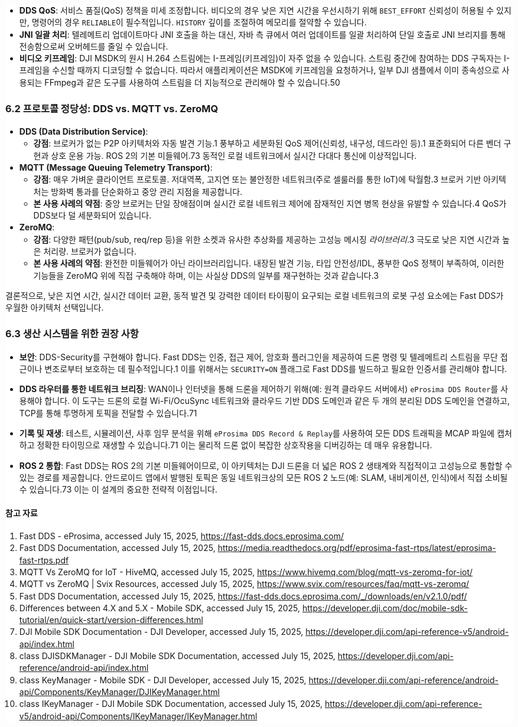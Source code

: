 - **DDS QoS**: 서비스 품질(QoS) 정책을 미세 조정합니다. 비디오의 경우 낮은 지연 시간을 우선시하기 위해 `BEST_EFFORT` 신뢰성이 허용될 수 있지만, 명령어의 경우 `RELIABLE`이 필수적입니다. `HISTORY` 깊이를 조절하여 메모리를 절약할 수 있습니다.
- **JNI 일괄 처리**: 텔레메트리 업데이트마다 JNI 호출을 하는 대신, 자바 측 큐에서 여러 업데이트를 일괄 처리하여 단일 호출로 JNI 브리지를 통해 전송함으로써 오버헤드를 줄일 수 있습니다.
- **비디오 키프레임**: DJI MSDK의 원시 H.264 스트림에는 I-프레임(키프레임)이 자주 없을 수 있습니다. 스트림 중간에 참여하는 DDS 구독자는 I-프레임을 수신할 때까지 디코딩할 수 없습니다. 따라서 애플리케이션은 MSDK에 키프레임을 요청하거나, 일부 DJI 샘플에서 이미 종속성으로 사용되는 FFmpeg과 같은 도구를 사용하여 스트림을 더 지능적으로 관리해야 할 수 있습니다.50

### 6.2  프로토콜 정당성: DDS vs. MQTT vs. ZeroMQ

- **DDS (Data Distribution Service)**:
  - **강점**: 브로커가 없는 P2P 아키텍처와 자동 발견 기능.1 풍부하고 세분화된 QoS 제어(신뢰성, 내구성, 데드라인 등).1 표준화되어 다른 벤더 구현과 상호 운용 가능. ROS 2의 기본 미들웨어.73 동적인 로컬 네트워크에서 실시간 다대다 통신에 이상적입니다.
- **MQTT (Message Queuing Telemetry Transport)**:
  - **강점**: 매우 가벼운 클라이언트 프로토콜. 저대역폭, 고지연 또는 불안정한 네트워크(주로 셀룰러를 통한 IoT)에 탁월함.3 브로커 기반 아키텍처는 방화벽 통과를 단순화하고 중앙 관리 지점을 제공합니다.
  - **본 사용 사례의 약점**: 중앙 브로커는 단일 장애점이며 실시간 로컬 네트워크 제어에 잠재적인 지연 병목 현상을 유발할 수 있습니다.4 QoS가 DDS보다 덜 세분화되어 있습니다.
- **ZeroMQ**:
  - **강점**: 다양한 패턴(pub/sub, req/rep 등)을 위한 소켓과 유사한 추상화를 제공하는 고성능 메시징 *라이브러리*.3 극도로 낮은 지연 시간과 높은 처리량. 브로커가 없습니다.
  - **본 사용 사례의 약점**: 완전한 미들웨어가 아닌 라이브러리입니다. 내장된 발견 기능, 타입 안전성/IDL, 풍부한 QoS 정책이 부족하여, 이러한 기능들을 ZeroMQ 위에 직접 구축해야 하며, 이는 사실상 DDS의 일부를 재구현하는 것과 같습니다.3

결론적으로, 낮은 지연 시간, 실시간 데이터 교환, 동적 발견 및 강력한 데이터 타이핑이 요구되는 로컬 네트워크의 로봇 구성 요소에는 Fast DDS가 우월한 아키텍처 선택입니다.

### 6.3  생산 시스템을 위한 권장 사항

- **보안**: DDS-Security를 구현해야 합니다. Fast DDS는 인증, 접근 제어, 암호화 플러그인을 제공하여 드론 명령 및 텔레메트리 스트림을 무단 접근이나 변조로부터 보호하는 데 필수적입니다.1 이를 위해서는 `SECURITY=ON` 플래그로 Fast DDS를 빌드하고 필요한 인증서를 관리해야 합니다.

- **DDS 라우터를 통한 네트워크 브리징**: WAN이나 인터넷을 통해 드론을 제어하기 위해(예: 원격 클라우드 서버에서) `eProsima DDS Router`를 사용해야 합니다. 이 도구는 드론의 로컬 Wi-Fi/OcuSync 네트워크와 클라우드 기반 DDS 도메인과 같은 두 개의 분리된 DDS 도메인을 연결하고, TCP를 통해 투명하게 토픽을 전달할 수 있습니다.71

- **기록 및 재생**: 테스트, 시뮬레이션, 사후 임무 분석을 위해 `eProsima DDS Record & Replay`를 사용하여 모든 DDS 트래픽을 MCAP 파일에 캡처하고 정확한 타이밍으로 재생할 수 있습니다.71 이는 물리적 드론 없이 복잡한 상호작용을 디버깅하는 데 매우 유용합니다.

- **ROS 2 통합**: Fast DDS는 ROS 2의 기본 미들웨어이므로, 이 아키텍처는 DJI 드론을 더 넓은 ROS 2 생태계와 직접적이고 고성능으로 통합할 수 있는 경로를 제공합니다. 안드로이드 앱에서 발행된 토픽은 동일 네트워크상의 모든 ROS 2 노드(예: SLAM, 내비게이션, 인식)에서 직접 소비될 수 있습니다.73 이는 이 설계의 중요한 전략적 이점입니다.

#### **참고 자료**

1. Fast DDS - eProsima, accessed July 15, 2025, https://fast-dds.docs.eprosima.com/
2. Fast DDS Documentation, accessed July 15, 2025, https://media.readthedocs.org/pdf/eprosima-fast-rtps/latest/eprosima-fast-rtps.pdf
3. MQTT Vs ZeroMQ for IoT - HiveMQ, accessed July 15, 2025, https://www.hivemq.com/blog/mqtt-vs-zeromq-for-iot/
4. MQTT vs ZeroMQ | Svix Resources, accessed July 15, 2025, https://www.svix.com/resources/faq/mqtt-vs-zeromq/
5. Fast DDS Documentation, accessed July 15, 2025, https://fast-dds.docs.eprosima.com/_/downloads/en/v2.1.0/pdf/
6. Differences between 4.X and 5.X - Mobile SDK, accessed July 15, 2025, https://developer.dji.com/doc/mobile-sdk-tutorial/en/quick-start/version-differences.html
7. DJI Mobile SDK Documentation - DJI Developer, accessed July 15, 2025, https://developer.dji.com/api-reference-v5/android-api/index.html
8. class DJISDKManager - DJI Mobile SDK Documentation, accessed July 15, 2025, https://developer.dji.com/api-reference/android-api/index.html
9. class KeyManager - Mobile SDK - DJI Developer, accessed July 15, 2025, https://developer.dji.com/api-reference/android-api/Components/KeyManager/DJIKeyManager.html
10. class IKeyManager - DJI Mobile SDK Documentation, accessed July 15, 2025, https://developer.dji.com/api-reference-v5/android-api/Components/IKeyManager/IKeyManager.html